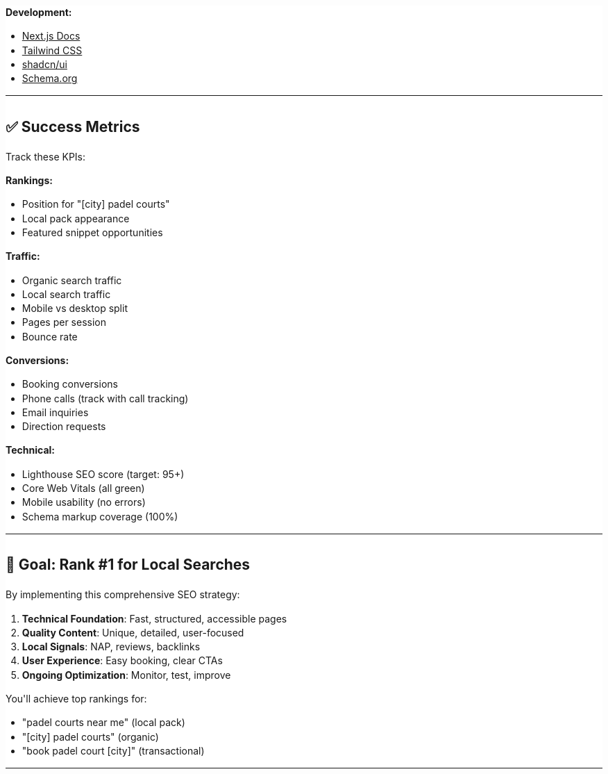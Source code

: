 **Development:**
- [Next.js Docs](https://nextjs.org/docs)
- [Tailwind CSS](https://tailwindcss.com/docs)
- [shadcn/ui](https://ui.shadcn.com/)
- [Schema.org](https://schema.org/)

---

## ✅ Success Metrics

Track these KPIs:

**Rankings:**
- Position for "[city] padel courts"
- Local pack appearance
- Featured snippet opportunities

**Traffic:**
- Organic search traffic
- Local search traffic
- Mobile vs desktop split
- Pages per session
- Bounce rate

**Conversions:**
- Booking conversions
- Phone calls (track with call tracking)
- Email inquiries
- Direction requests

**Technical:**
- Lighthouse SEO score (target: 95+)
- Core Web Vitals (all green)
- Mobile usability (no errors)
- Schema markup coverage (100%)

---

## 🎯 Goal: Rank #1 for Local Searches

By implementing this comprehensive SEO strategy:

1. **Technical Foundation**: Fast, structured, accessible pages
2. **Quality Content**: Unique, detailed, user-focused
3. **Local Signals**: NAP, reviews, backlinks
4. **User Experience**: Easy booking, clear CTAs
5. **Ongoing Optimization**: Monitor, test, improve

You'll achieve top rankings for:
- "padel courts near me" (local pack)
- "[city] padel courts" (organic)
- "book padel court [city]" (transactional)

---
